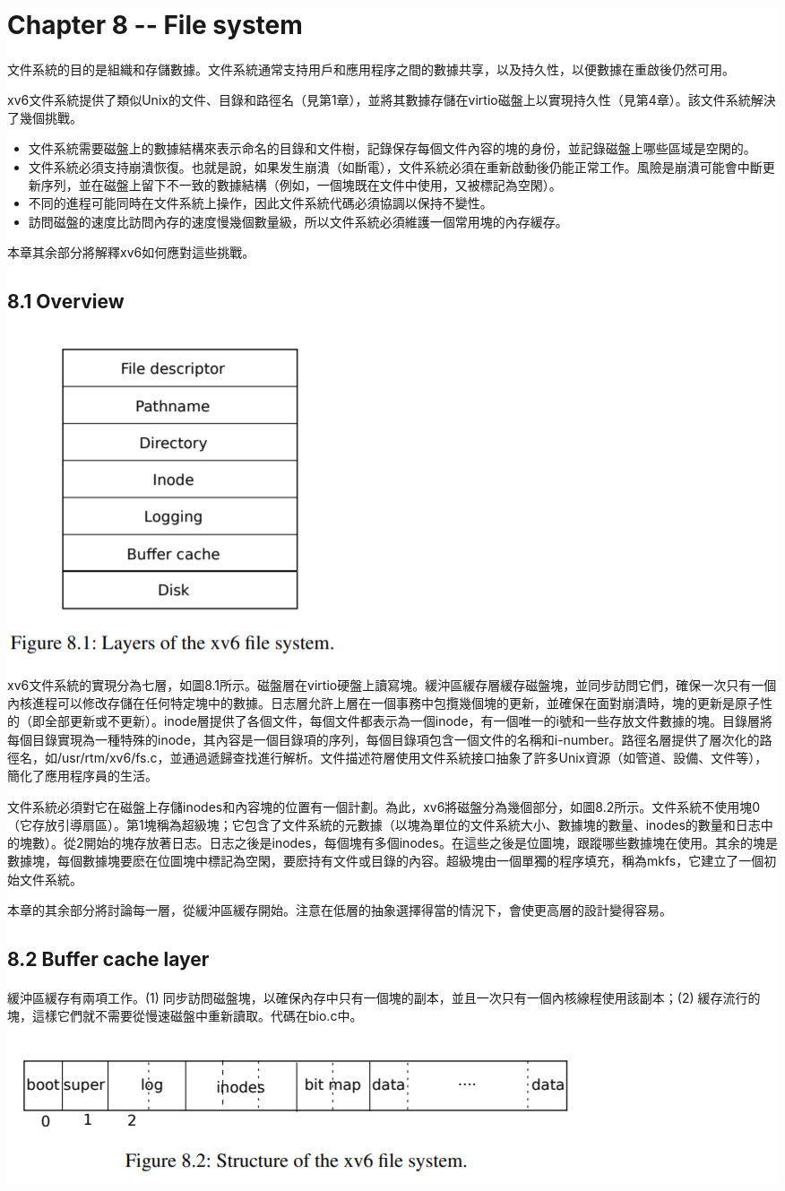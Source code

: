 # Chapter 8 -- File system

文件系統的目的是組織和存儲數據。文件系統通常支持用戶和應用程序之間的數據共享，以及持久性，以便數據在重啟後仍然可用。

xv6文件系統提供了類似Unix的文件、目錄和路徑名（見第1章），並將其數據存儲在virtio磁盤上以實現持久性（見第4章）。該文件系統解決了幾個挑戰。

* 文件系統需要磁盤上的數據結構來表示命名的目錄和文件樹，記錄保存每個文件內容的塊的身份，並記錄磁盤上哪些區域是空閑的。
* 文件系統必須支持崩潰恢復。也就是說，如果发生崩潰（如斷電），文件系統必須在重新啟動後仍能正常工作。風險是崩潰可能會中斷更新序列，並在磁盤上留下不一致的數據結構（例如，一個塊既在文件中使用，又被標記為空閑）。
* 不同的進程可能同時在文件系統上操作，因此文件系統代碼必須協調以保持不變性。
* 訪問磁盤的速度比訪問內存的速度慢幾個數量級，所以文件系統必須維護一個常用塊的內存緩存。

本章其余部分將解釋xv6如何應對這些挑戰。

## 8.1 Overview

![](../img/Figure8.1.png)

xv6文件系統的實現分為七層，如圖8.1所示。磁盤層在virtio硬盤上讀寫塊。緩沖區緩存層緩存磁盤塊，並同步訪問它們，確保一次只有一個內核進程可以修改存儲在任何特定塊中的數據。日志層允許上層在一個事務中包攬幾個塊的更新，並確保在面對崩潰時，塊的更新是原子性的（即全部更新或不更新）。inode層提供了各個文件，每個文件都表示為一個inode，有一個唯一的i號和一些存放文件數據的塊。目錄層將每個目錄實現為一種特殊的inode，其內容是一個目錄項的序列，每個目錄項包含一個文件的名稱和i-number。路徑名層提供了層次化的路徑名，如/usr/rtm/xv6/fs.c，並通過遞歸查找進行解析。文件描述符層使用文件系統接口抽象了許多Unix資源（如管道、設備、文件等），簡化了應用程序員的生活。

文件系統必須對它在磁盤上存儲inodes和內容塊的位置有一個計劃。為此，xv6將磁盤分為幾個部分，如圖8.2所示。文件系統不使用塊0（它存放引導扇區）。第1塊稱為超級塊；它包含了文件系統的元數據（以塊為單位的文件系統大小、數據塊的數量、inodes的數量和日志中的塊數）。從2開始的塊存放著日志。日志之後是inodes，每個塊有多個inodes。在這些之後是位圖塊，跟蹤哪些數據塊在使用。其余的塊是數據塊，每個數據塊要麽在位圖塊中標記為空閑，要麽持有文件或目錄的內容。超級塊由一個單獨的程序填充，稱為mkfs，它建立了一個初始文件系統。

本章的其余部分將討論每一層，從緩沖區緩存開始。注意在低層的抽象選擇得當的情況下，會使更高層的設計變得容易。

## 8.2 Buffer cache layer

緩沖區緩存有兩項工作。(1) 同步訪問磁盤塊，以確保內存中只有一個塊的副本，並且一次只有一個內核線程使用該副本；(2) 緩存流行的塊，這樣它們就不需要從慢速磁盤中重新讀取。代碼在bio.c中。

![](../img/Figure8.2.png)
